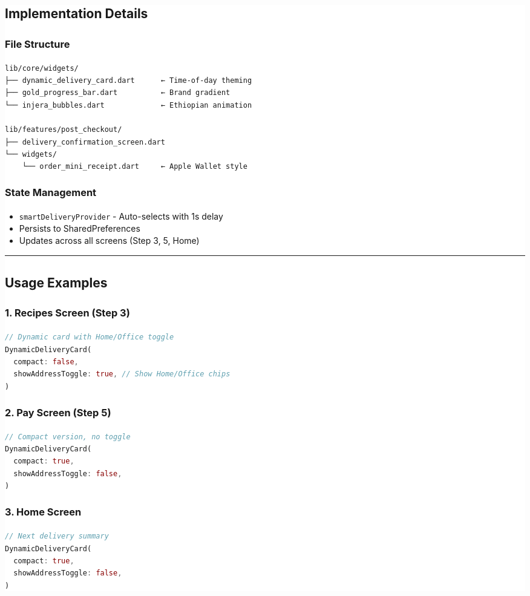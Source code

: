 
## Implementation Details

### File Structure
```
lib/core/widgets/
├── dynamic_delivery_card.dart      ← Time-of-day theming
├── gold_progress_bar.dart          ← Brand gradient
└── injera_bubbles.dart             ← Ethiopian animation

lib/features/post_checkout/
├── delivery_confirmation_screen.dart
└── widgets/
    └── order_mini_receipt.dart     ← Apple Wallet style
```

### State Management
- `smartDeliveryProvider` - Auto-selects with 1s delay
- Persists to SharedPreferences
- Updates across all screens (Step 3, 5, Home)

---

## Usage Examples

### 1. Recipes Screen (Step 3)
```dart
// Dynamic card with Home/Office toggle
DynamicDeliveryCard(
  compact: false,
  showAddressToggle: true, // Show Home/Office chips
)
```

### 2. Pay Screen (Step 5)
```dart
// Compact version, no toggle
DynamicDeliveryCard(
  compact: true,
  showAddressToggle: false,
)
```

### 3. Home Screen
```dart
// Next delivery summary
DynamicDeliveryCard(
  compact: true,
  showAddressToggle: false,
)
```
